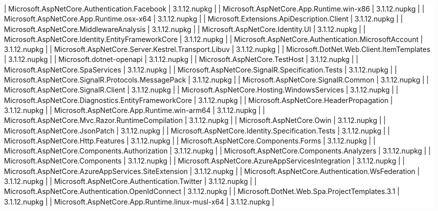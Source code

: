 | Microsoft.AspNetCore.Authentication.Facebook | 3.1.12.nupkg |
| Microsoft.AspNetCore.App.Runtime.win-x86 | 3.1.12.nupkg |
| Microsoft.AspNetCore.App.Runtime.osx-x64 | 3.1.12.nupkg |
| Microsoft.Extensions.ApiDescription.Client | 3.1.12.nupkg |
| Microsoft.AspNetCore.MiddlewareAnalysis | 3.1.12.nupkg |
| Microsoft.AspNetCore.Identity.UI | 3.1.12.nupkg |
| Microsoft.AspNetCore.Identity.EntityFrameworkCore | 3.1.12.nupkg |
| Microsoft.AspNetCore.Authentication.MicrosoftAccount | 3.1.12.nupkg |
| Microsoft.AspNetCore.Server.Kestrel.Transport.Libuv | 3.1.12.nupkg |
| Microsoft.DotNet.Web.Client.ItemTemplates | 3.1.12.nupkg |
| Microsoft.dotnet-openapi | 3.1.12.nupkg |
| Microsoft.AspNetCore.TestHost | 3.1.12.nupkg |
| Microsoft.AspNetCore.SpaServices | 3.1.12.nupkg |
| Microsoft.AspNetCore.SignalR.Specification.Tests | 3.1.12.nupkg |
| Microsoft.AspNetCore.SignalR.Protocols.MessagePack | 3.1.12.nupkg |
| Microsoft.AspNetCore.SignalR.Common | 3.1.12.nupkg |
| Microsoft.AspNetCore.SignalR.Client | 3.1.12.nupkg |
| Microsoft.AspNetCore.Hosting.WindowsServices | 3.1.12.nupkg |
| Microsoft.AspNetCore.Diagnostics.EntityFrameworkCore | 3.1.12.nupkg |
| Microsoft.AspNetCore.HeaderPropagation | 3.1.12.nupkg |
| Microsoft.AspNetCore.App.Runtime.win-arm64 | 3.1.12.nupkg |
| Microsoft.AspNetCore.Mvc.Razor.RuntimeCompilation | 3.1.12.nupkg |
| Microsoft.AspNetCore.Owin | 3.1.12.nupkg |
| Microsoft.AspNetCore.JsonPatch | 3.1.12.nupkg |
| Microsoft.AspNetCore.Identity.Specification.Tests | 3.1.12.nupkg |
| Microsoft.AspNetCore.Http.Features | 3.1.12.nupkg |
| Microsoft.AspNetCore.Components.Forms | 3.1.12.nupkg |
| Microsoft.AspNetCore.Components.Authorization | 3.1.12.nupkg |
| Microsoft.AspNetCore.Components.Analyzers | 3.1.12.nupkg |
| Microsoft.AspNetCore.Components | 3.1.12.nupkg |
| Microsoft.AspNetCore.AzureAppServicesIntegration | 3.1.12.nupkg |
| Microsoft.AspNetCore.AzureAppServices.SiteExtension | 3.1.12.nupkg |
| Microsoft.AspNetCore.Authentication.WsFederation | 3.1.12.nupkg |
| Microsoft.AspNetCore.Authentication.Twitter | 3.1.12.nupkg |
| Microsoft.AspNetCore.Authentication.OpenIdConnect | 3.1.12.nupkg |
| Microsoft.DotNet.Web.Spa.ProjectTemplates.3.1 | 3.1.12.nupkg |
| Microsoft.AspNetCore.App.Runtime.linux-musl-x64 | 3.1.12.nupkg |
